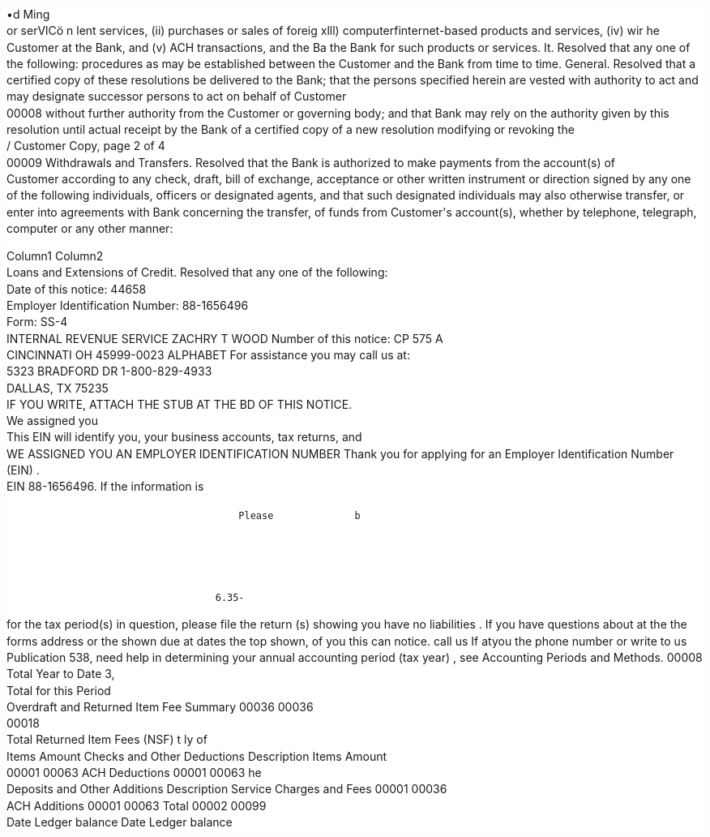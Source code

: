 •d
Ming					
or serVlCö n lent services, (ii) purchases or sales of foreig xlll) computerfinternet-based products and services, (iv) wir he Customer at the Bank, and (v) ACH transactions, and the Ba the Bank for such products or services.
It. Resolved that any one of the following:	procedures as may be established between the Customer and the Bank from time to time.
General. Resolved that a certified copy of these resolutions be delivered to the Bank; that the persons specified herein are vested with authority to act and may designate successor persons to act on behalf of Customer																	
00008	without further authority from the Customer or governing body; and that Bank may rely on the authority given by this resolution until actual receipt by the Bank of a certified copy of a new resolution modifying or revoking the																	
/				Customer Copy, page 2 of 4														
00009	Withdrawals and Transfers. Resolved that the Bank is authorized to make payments from the account(s) of																	
	Customer according to any check, draft, bill of exchange, acceptance or other written instrument or direction signed by any one of the following individuals, officers or designated agents, and that such designated individuals may also otherwise transfer, or enter into agreements with Bank concerning the transfer, of funds from Customer's account(s), whether by telephone, telegraph, computer or any other manner:																	
																		
																		
																		
Column1	Column2																	
Loans and Extensions of Credit. Resolved that any one of the following:																		
						Date of this notice: 				44658								
						Employer Identification Number: 88-1656496												
						Form: 	SS-4											
INTERNAL REVENUE SERVICE			ZACHRY T WOOD			Number of this notice: 					CP 575 A							
CINCINNATI OH 45999-0023			ALPHABET			For assistance you may call us at:												
			5323 BRADFORD DR			1-800-829-4933												
			DALLAS, TX 75235															
						IF YOU WRITE, ATTACH THE
STUB AT THE BD OF THIS NOTICE.												
									We assigned you									
		This EIN will identify you, your business accounts, tax returns, and																
WE ASSIGNED YOU AN EMPLOYER IDENTIFICATION NUMBER
Thank you for applying for an Employer Identification Number (EIN) . 																		
EIN 88-1656496. 								If the information is										
																		
																		
																		
																		
																		
																		
																		
											Please				b			
																		
																		
																		
																		
										6.35-								
for the tax period(s) in question, please file the return (s) showing you have no liabilities .
If you have questions about at the the forms address or the shown due at dates the top shown, of you this can notice. call us If atyou the phone number or write to us Publication 538,
need help in determining your annual accounting period (tax year) , see Accounting Periods and Methods.															00008			
						Total Year to Date										3,		
				Total for this Period														
Overdraft and Returned Item Fee Summary				00036		00036												
																00018		
Total Returned Item Fees (NSF)																t ly of		
			Items	Amount		Checks and Other Deductions
Description						Items	Amount					
			00001	00063		ACH Deductions						00001	00063			he		
Deposits and Other Additions
Description						Service Charges and Fees						00001	00036					
ACH Additions			00001	00063		Total						00002	00099					
				Date		Ledger balance			Date				Ledger balance					
